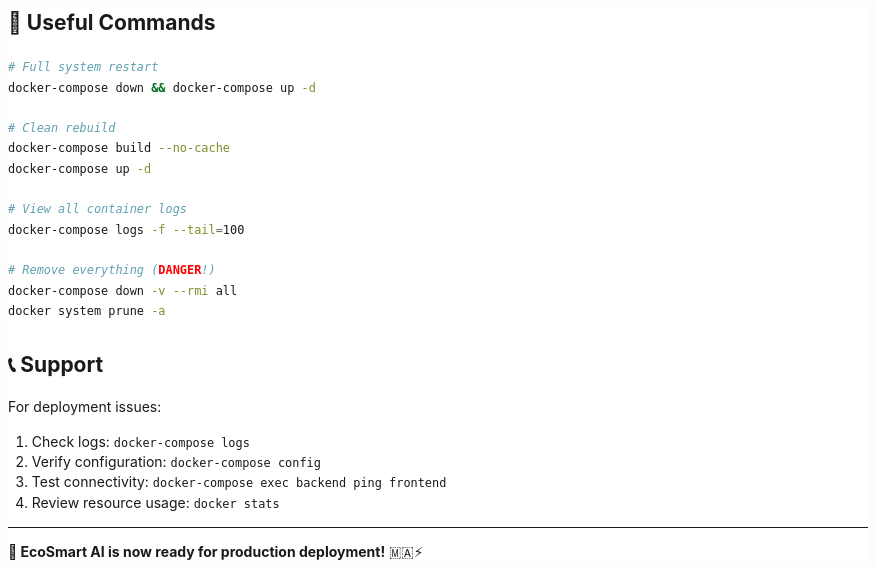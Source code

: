 ## 🔗 Useful Commands

```bash
# Full system restart
docker-compose down && docker-compose up -d

# Clean rebuild
docker-compose build --no-cache
docker-compose up -d

# View all container logs
docker-compose logs -f --tail=100

# Remove everything (DANGER!)
docker-compose down -v --rmi all
docker system prune -a
```

## 📞 Support

For deployment issues:
1. Check logs: `docker-compose logs`
2. Verify configuration: `docker-compose config`
3. Test connectivity: `docker-compose exec backend ping frontend`
4. Review resource usage: `docker stats`

---

**🌟 EcoSmart AI is now ready for production deployment!** 🇲🇦⚡ 